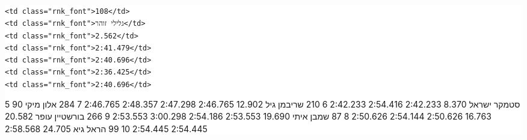    <td class="rnk_font">108</td>
    <td class="rnk_font">גלילי זוהר</td>
    <td class="rnk_font">2.562</td>
    <td class="rnk_font">2:41.479</td>
    <td class="rnk_font">2:40.696</td>
    <td class="rnk_font">2:36.425</td>
    <td class="rnk_font">2:40.696</td>
</tr>
<tr class="rnk_bkcolor">
    <td class="rnk_font">5</td>
    <td class="rnk_font">90</td>
    <td class="rnk_font">סטמקר ישראל</td>
    <td class="rnk_font">8.370</td>
    <td class="rnk_font">2:42.233</td>
    <td class="rnk_font"></td>
    <td class="rnk_font">2:54.416</td>
    <td class="rnk_font">2:42.233</td>
</tr>
<tr class="rnk_bkcolor">
    <td class="rnk_font">6</td>
    <td class="rnk_font">210</td>
    <td class="rnk_font">שריבמן גיל</td>
    <td class="rnk_font">12.902</td>
    <td class="rnk_font">2:46.765</td>
    <td class="rnk_font">2:47.298</td>
    <td class="rnk_font">2:48.357</td>
    <td class="rnk_font">2:46.765</td>
</tr>
<tr class="rnk_bkcolor">
    <td class="rnk_font">7</td>
    <td class="rnk_font">284</td>
    <td class="rnk_font">אלון מיקי</td>
    <td class="rnk_font">16.763</td>
    <td class="rnk_font">2:50.626</td>
    <td class="rnk_font"></td>
    <td class="rnk_font">2:54.144</td>
    <td class="rnk_font">2:50.626</td>
</tr>
<tr class="rnk_bkcolor">
    <td class="rnk_font">8</td>
    <td class="rnk_font">87</td>
    <td class="rnk_font">שמבן איתי</td>
    <td class="rnk_font">19.690</td>
    <td class="rnk_font">2:53.553</td>
    <td class="rnk_font">2:54.186</td>
    <td class="rnk_font">3:00.298</td>
    <td class="rnk_font">2:53.553</td>
</tr>
<tr class="rnk_bkcolor">
    <td class="rnk_font">9</td>
    <td class="rnk_font">266</td>
    <td class="rnk_font">בורשטיין עופר</td>
    <td class="rnk_font">20.582</td>
    <td class="rnk_font">2:54.445</td>
    <td class="rnk_font"></td>
    <td class="rnk_font"></td>
    <td class="rnk_font">2:54.445</td>
</tr>
<tr class="rnk_bkcolor">
    <td class="rnk_font">10</td>
    <td class="rnk_font">99</td>
    <td class="rnk_font">הראל גיא</td>
    <td class="rnk_font">24.705</td>
    <td class="rnk_font">2:58.568</td>